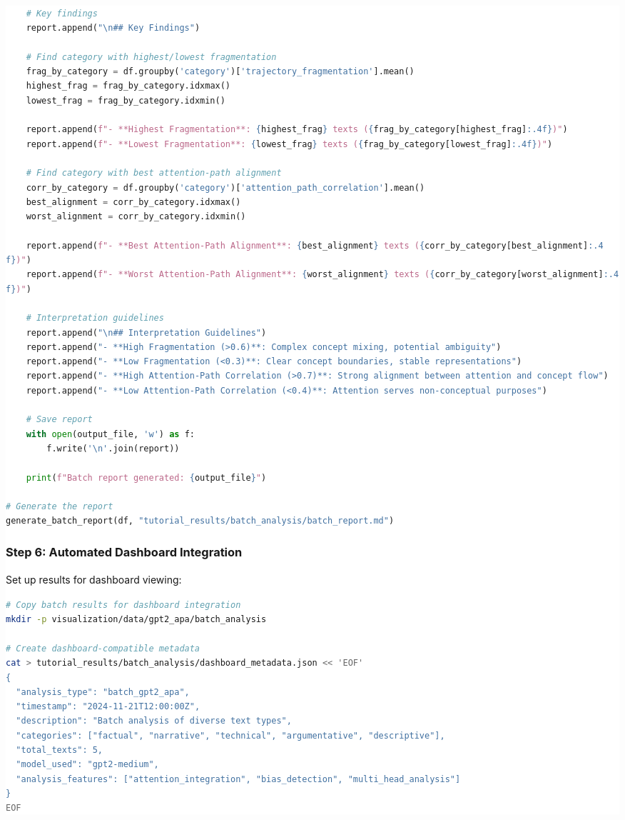 ```python
    # Key findings
    report.append("\n## Key Findings")
    
    # Find category with highest/lowest fragmentation
    frag_by_category = df.groupby('category')['trajectory_fragmentation'].mean()
    highest_frag = frag_by_category.idxmax()
    lowest_frag = frag_by_category.idxmin()
    
    report.append(f"- **Highest Fragmentation**: {highest_frag} texts ({frag_by_category[highest_frag]:.4f})")
    report.append(f"- **Lowest Fragmentation**: {lowest_frag} texts ({frag_by_category[lowest_frag]:.4f})")
    
    # Find category with best attention-path alignment
    corr_by_category = df.groupby('category')['attention_path_correlation'].mean()
    best_alignment = corr_by_category.idxmax()
    worst_alignment = corr_by_category.idxmin()
    
    report.append(f"- **Best Attention-Path Alignment**: {best_alignment} texts ({corr_by_category[best_alignment]:.4f})")
    report.append(f"- **Worst Attention-Path Alignment**: {worst_alignment} texts ({corr_by_category[worst_alignment]:.4f})")
    
    # Interpretation guidelines
    report.append("\n## Interpretation Guidelines")
    report.append("- **High Fragmentation (>0.6)**: Complex concept mixing, potential ambiguity")
    report.append("- **Low Fragmentation (<0.3)**: Clear concept boundaries, stable representations")
    report.append("- **High Attention-Path Correlation (>0.7)**: Strong alignment between attention and concept flow")
    report.append("- **Low Attention-Path Correlation (<0.4)**: Attention serves non-conceptual purposes")
    
    # Save report
    with open(output_file, 'w') as f:
        f.write('\n'.join(report))
    
    print(f"Batch report generated: {output_file}")

# Generate the report
generate_batch_report(df, "tutorial_results/batch_analysis/batch_report.md")
```

### Step 6: Automated Dashboard Integration

Set up results for dashboard viewing:

```bash
# Copy batch results for dashboard integration
mkdir -p visualization/data/gpt2_apa/batch_analysis

# Create dashboard-compatible metadata
cat > tutorial_results/batch_analysis/dashboard_metadata.json << 'EOF'
{
  "analysis_type": "batch_gpt2_apa",
  "timestamp": "2024-11-21T12:00:00Z",
  "description": "Batch analysis of diverse text types",
  "categories": ["factual", "narrative", "technical", "argumentative", "descriptive"],
  "total_texts": 5,
  "model_used": "gpt2-medium",
  "analysis_features": ["attention_integration", "bias_detection", "multi_head_analysis"]
}
EOF

```
